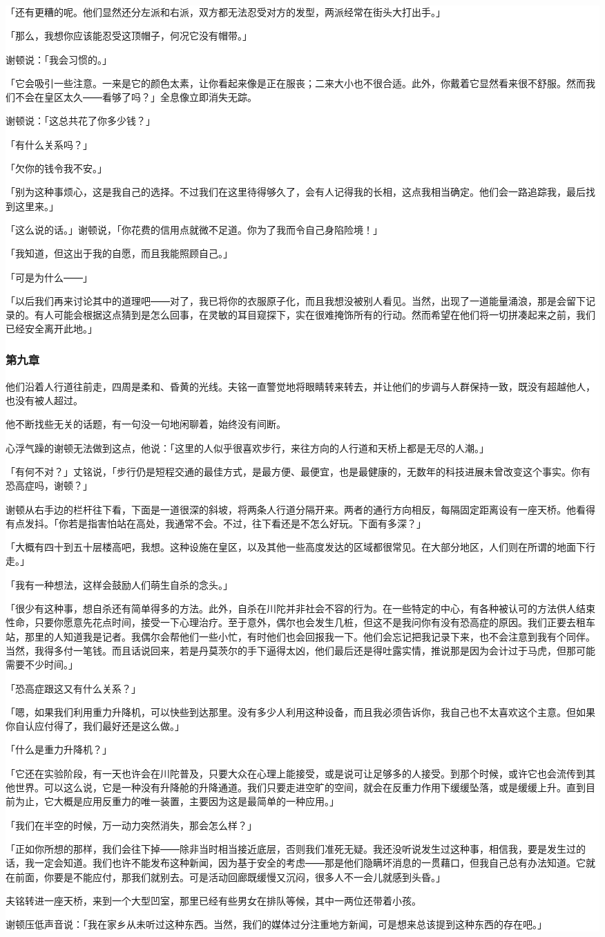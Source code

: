 「还有更糟的呢。他们显然还分左派和右派，双方都无法忍受对方的发型，两派经常在街头大打出手。」

「那么，我想你应该能忍受这顶帽子，何况它没有帽带。」

谢顿说：「我会习惯的。」

「它会吸引一些注意。一来是它的颜色太素，让你看起来像是正在服丧；二来大小也不很合适。此外，你戴着它显然看来很不舒服。然而我们不会在皇区太久——看够了吗？」全息像立即消失无踪。

谢顿说：「这总共花了你多少钱？」

「有什么关系吗？」

「欠你的钱令我不安。」

「别为这种事烦心，这是我自己的选择。不过我们在这里待得够久了，会有人记得我的长相，这点我相当确定。他们会一路追踪我，最后找到这里来。」

「这么说的话。」谢顿说，「你花费的信用点就微不足道。你为了我而令自己身陷险境！」

「我知道，但这出于我的自愿，而且我能照顾自己。」

「可是为什么——」

「以后我们再来讨论其中的道理吧——对了，我已将你的衣服原子化，而且我想没被别人看见。当然，出现了一道能量涌浪，那是会留下记录的。有人可能会根据这点猜到是怎么回事，在灵敏的耳目窥探下，实在很难掩饰所有的行动。然而希望在他们将一切拼凑起来之前，我们已经安全离开此地。」

### 第九章

他们沿着人行道往前走，四周是柔和、昏黄的光线。夫铭一直警觉地将眼睛转来转去，并让他们的步调与人群保持一致，既没有超越他人，也没有被人超过。

他不断找些无关的话题，有一句没一句地闲聊着，始终没有间断。

心浮气躁的谢顿无法做到这点，他说：「这里的人似乎很喜欢步行，来往方向的人行道和天桥上都是无尽的人潮。」

「有何不对？」丈铭说，「步行仍是短程交通的最佳方式，是最方便、最便宜，也是最健康的，无数年的科技进展未曾改变这个事实。你有恐高症吗，谢顿？」

谢顿从右手边的栏杆往下看，下面是一道很深的斜坡，将两条人行道分隔开来。两者的通行方向相反，每隔固定距离设有一座天桥。他看得有点发抖。「你若是指害怕站在高处，我通常不会。不过，往下看还是不怎么好玩。下面有多深？」

「大概有四十到五十层楼高吧，我想。这种设施在皇区，以及其他一些高度发达的区域都很常见。在大部分地区，人们则在所谓的地面下行走。」

「我有一种想法，这样会鼓励人们萌生自杀的念头。」

「很少有这种事，想自杀还有简单得多的方法。此外，自杀在川陀并非社会不容的行为。在一些特定的中心，有各种被认可的方法供人结束性命，只要你愿意先花点时间，接受一下心理治疗。至于意外，偶尔也会发生几桩，但这不是我问你有没有恐高症的原因。我们正要去租车站，那里的人知道我是记者。我偶尔会帮他们一些小忙，有时他们也会回报我一下。他们会忘记把我记录下来，也不会注意到我有个同伴。当然，我得多付一笔钱。而且话说回来，若是丹莫茨尔的手下逼得太凶，他们最后还是得吐露实情，推说那是因为会计过于马虎，但那可能需要不少时间。」

「恐高症跟这又有什么关系？」

「嗯，如果我们利用重力升降机，可以快些到达那里。没有多少人利用这种设备，而且我必须告诉你，我自己也不太喜欢这个主意。但如果你自认应付得了，我们最好还是这么做。」

「什么是重力升降机？」

「它还在实验阶段，有一天也许会在川陀普及，只要大众在心理上能接受，或是说可让足够多的人接受。到那个时候，或许它也会流传到其他世界。可以这么说，它是一种没有升降舱的升降通道。我们只要走进空旷的空间，就会在反重力作用下缓缓坠落，或是缓缓上升。直到目前为止，它大概是应用反重力的唯一装置，主要因为这是最简单的一种应用。」

「我们在半空的时候，万一动力突然消失，那会怎么样？」

「正如你所想的那样，我们会往下掉——除非当时相当接近底层，否则我们准死无疑。我还没听说发生过这种事，相信我，要是发生过的话，我一定会知道。我们也许不能发布这种新闻，因为基于安全的考虑——那是他们隐瞒坏消息的一贯藉口，但我自己总有办法知道。它就在前面，你要是不能应付，那我们就别去。可是活动回廊既缓慢又沉闷，很多人不一会儿就感到头昏。」

夫铭转进一座天桥，来到一个大型凹室，那里已经有些男女在排队等候，其中一两位还带着小孩。

谢顿压低声音说：「我在家乡从未听过这种东西。当然，我们的媒体过分注重地方新闻，可是想来总该提到这种东西的存在吧。」
